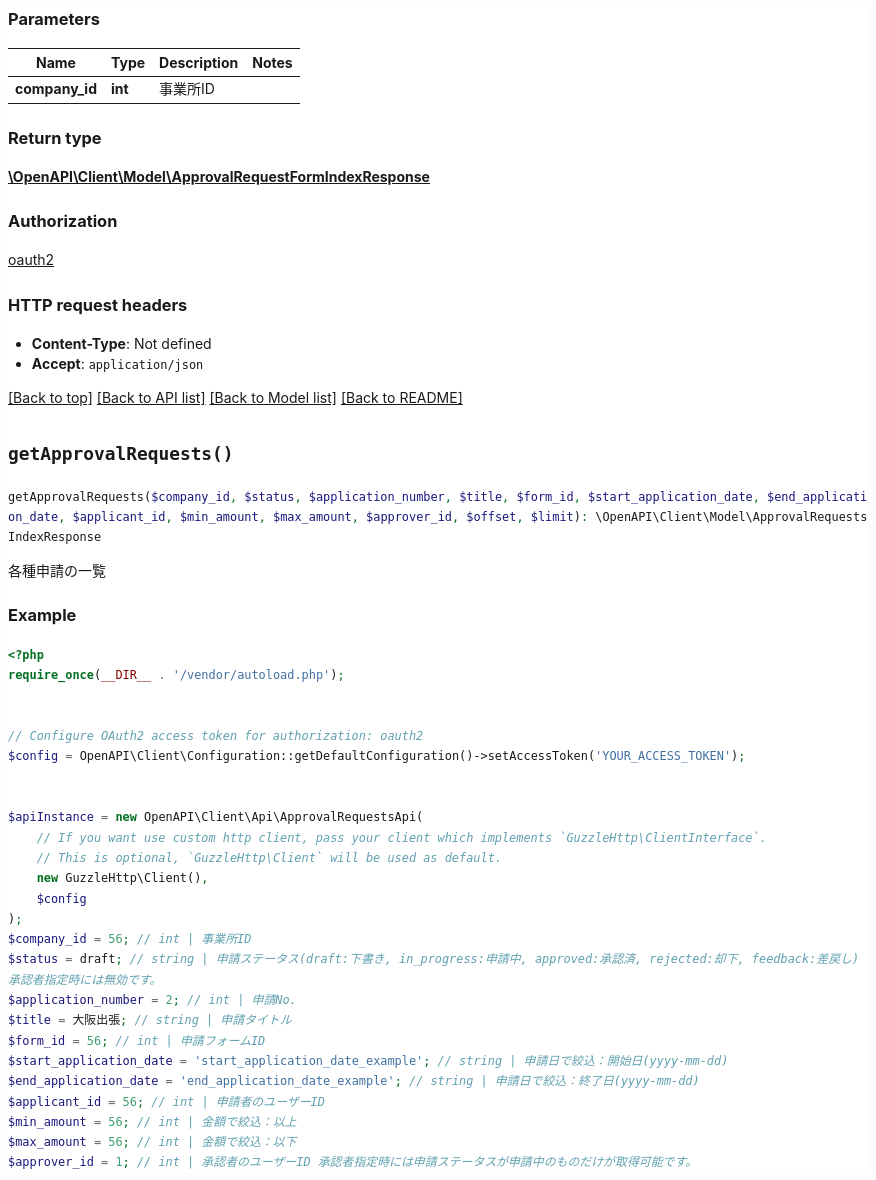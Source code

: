 ### Parameters

Name | Type | Description  | Notes
------------- | ------------- | ------------- | -------------
 **company_id** | **int**| 事業所ID |

### Return type

[**\OpenAPI\Client\Model\ApprovalRequestFormIndexResponse**](../Model/ApprovalRequestFormIndexResponse.md)

### Authorization

[oauth2](../../README.md#oauth2)

### HTTP request headers

- **Content-Type**: Not defined
- **Accept**: `application/json`

[[Back to top]](#) [[Back to API list]](../../README.md#endpoints)
[[Back to Model list]](../../README.md#models)
[[Back to README]](../../README.md)

## `getApprovalRequests()`

```php
getApprovalRequests($company_id, $status, $application_number, $title, $form_id, $start_application_date, $end_application_date, $applicant_id, $min_amount, $max_amount, $approver_id, $offset, $limit): \OpenAPI\Client\Model\ApprovalRequestsIndexResponse
```

各種申請の一覧

### Example

```php
<?php
require_once(__DIR__ . '/vendor/autoload.php');


// Configure OAuth2 access token for authorization: oauth2
$config = OpenAPI\Client\Configuration::getDefaultConfiguration()->setAccessToken('YOUR_ACCESS_TOKEN');


$apiInstance = new OpenAPI\Client\Api\ApprovalRequestsApi(
    // If you want use custom http client, pass your client which implements `GuzzleHttp\ClientInterface`.
    // This is optional, `GuzzleHttp\Client` will be used as default.
    new GuzzleHttp\Client(),
    $config
);
$company_id = 56; // int | 事業所ID
$status = draft; // string | 申請ステータス(draft:下書き, in_progress:申請中, approved:承認済, rejected:却下, feedback:差戻し) 承認者指定時には無効です。
$application_number = 2; // int | 申請No.
$title = 大阪出張; // string | 申請タイトル
$form_id = 56; // int | 申請フォームID
$start_application_date = 'start_application_date_example'; // string | 申請日で絞込：開始日(yyyy-mm-dd)
$end_application_date = 'end_application_date_example'; // string | 申請日で絞込：終了日(yyyy-mm-dd)
$applicant_id = 56; // int | 申請者のユーザーID
$min_amount = 56; // int | 金額で絞込：以上
$max_amount = 56; // int | 金額で絞込：以下
$approver_id = 1; // int | 承認者のユーザーID 承認者指定時には申請ステータスが申請中のものだけが取得可能です。
```